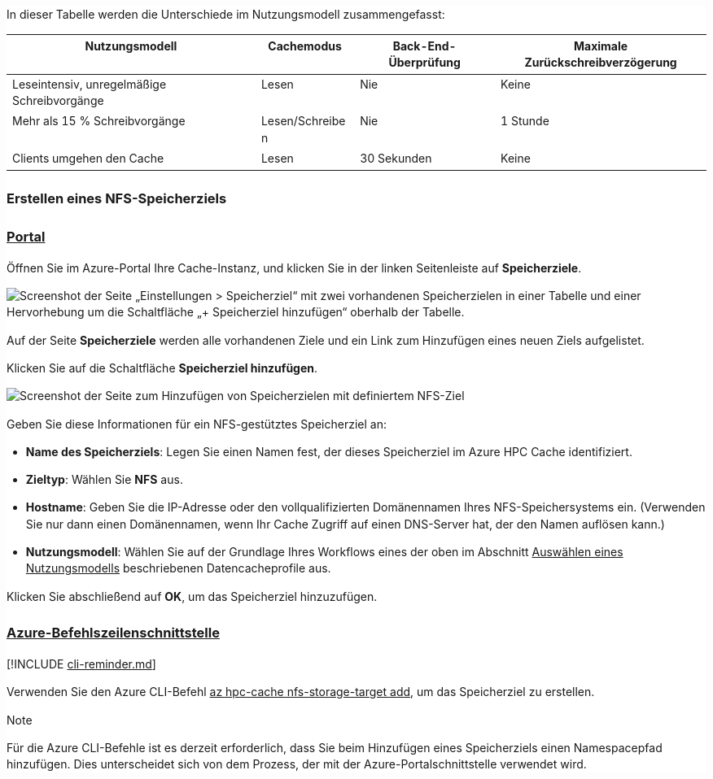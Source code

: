 In dieser Tabelle werden die Unterschiede im Nutzungsmodell zusammengefasst:

| Nutzungsmodell                   | Cachemodus | Back-End-Überprüfung | Maximale Zurückschreibverzögerung |
|-------------------------------|--------------|-----------------------|--------------------------|
| Leseintensiv, unregelmäßige Schreibvorgänge | Lesen         | Nie                 | Keine                     |
| Mehr als 15 % Schreibvorgänge       | Lesen/Schreiben   | Nie                 | 1 Stunde                   |
| Clients umgehen den Cache      | Lesen         | 30 Sekunden            | Keine                     |

### <a name="create-an-nfs-storage-target"></a>Erstellen eines NFS-Speicherziels

### <a name="portal"></a>[Portal](#tab/azure-portal)

Öffnen Sie im Azure-Portal Ihre Cache-Instanz, und klicken Sie in der linken Seitenleiste auf **Speicherziele**.

![Screenshot der Seite „Einstellungen > Speicherziel“ mit zwei vorhandenen Speicherzielen in einer Tabelle und einer Hervorhebung um die Schaltfläche „+ Speicherziel hinzufügen“ oberhalb der Tabelle.](media/add-storage-target-button.png)

Auf der Seite **Speicherziele** werden alle vorhandenen Ziele und ein Link zum Hinzufügen eines neuen Ziels aufgelistet.

Klicken Sie auf die Schaltfläche **Speicherziel hinzufügen**.

![Screenshot der Seite zum Hinzufügen von Speicherzielen mit definiertem NFS-Ziel](media/add-nfs-target.png)

Geben Sie diese Informationen für ein NFS-gestütztes Speicherziel an:

* **Name des Speicherziels**: Legen Sie einen Namen fest, der dieses Speicherziel im Azure HPC Cache identifiziert.

* **Zieltyp**: Wählen Sie **NFS** aus.

* **Hostname**: Geben Sie die IP-Adresse oder den vollqualifizierten Domänennamen Ihres NFS-Speichersystems ein. (Verwenden Sie nur dann einen Domänennamen, wenn Ihr Cache Zugriff auf einen DNS-Server hat, der den Namen auflösen kann.)

* **Nutzungsmodell**: Wählen Sie auf der Grundlage Ihres Workflows eines der oben im Abschnitt [Auswählen eines Nutzungsmodells](#choose-a-usage-model) beschriebenen Datencacheprofile aus.

Klicken Sie abschließend auf **OK**, um das Speicherziel hinzuzufügen.

### <a name="azure-cli"></a>[Azure-Befehlszeilenschnittstelle](#tab/azure-cli)

[!INCLUDE [cli-reminder.md](includes/cli-reminder.md)]

Verwenden Sie den Azure CLI-Befehl [az hpc-cache nfs-storage-target add](/cli/azure/ext/hpc-cache/hpc-cache/nfs-storage-target#ext-hpc-cache-az-hpc-cache-nfs-storage-target-add), um das Speicherziel zu erstellen.

> [!NOTE]
> Für die Azure CLI-Befehle ist es derzeit erforderlich, dass Sie beim Hinzufügen eines Speicherziels einen Namespacepfad hinzufügen. Dies unterscheidet sich von dem Prozess, der mit der Azure-Portalschnittstelle verwendet wird.
